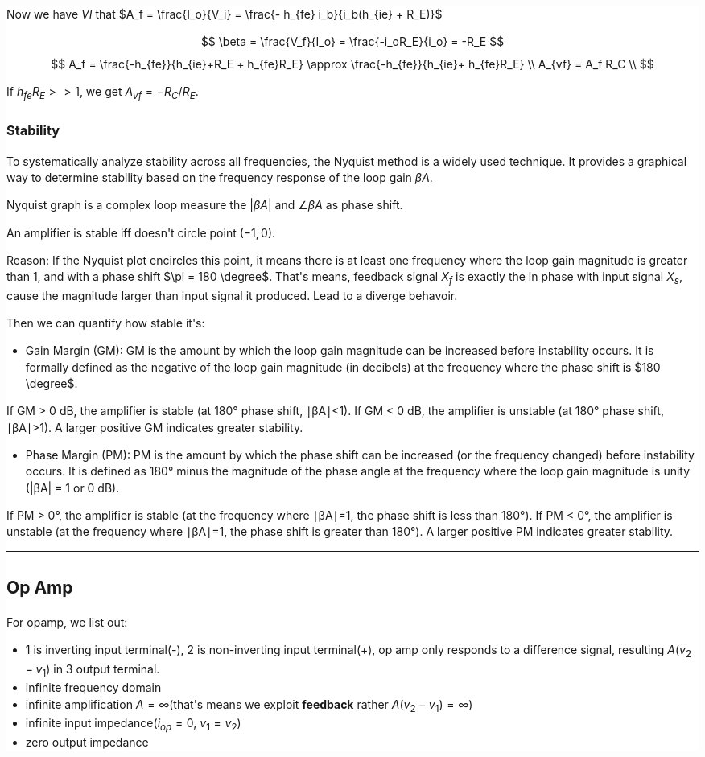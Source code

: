 Now we have $VI$ that $A_f = \frac{I_o}{V_i}  = \frac{- h_{fe} i_b}{i_b(h_{ie} + R_E)}$

$$
\beta = \frac{V_f}{I_o} = \frac{-i_oR_E}{i_o} = -R_E
$$
$$
A_f = \frac{-h_{fe}}{h_{ie}+R_E + h_{fe}R_E} \approx \frac{-h_{fe}}{h_{ie}+ h_{fe}R_E} \\
A_{vf} = A_f R_C \\
$$

If $h_{fe}R_E >> 1$, we get $A_{vf} = -R_C/R_E$.

### Stability

To systematically analyze stability across all frequencies, the Nyquist method is a widely used technique. It provides a graphical way to determine stability based on the frequency response of the loop gain $\beta A$.

Nyquist graph is a complex loop measure the $|\beta A|$ and $\angle \beta A$ as phase shift.

An amplifier is stable iff doesn't circle point $(-1,0)$.

Reason: If the Nyquist plot encircles this point, it means there is at least one frequency where the loop gain magnitude is greater than 1, and with a phase shift $\pi = 180 \degree$. That's means, feedback signal $X_f$ is exactly the in phase with input signal $X_s$, cause the magnitude larger than input signal it produced. Lead to a diverge behavoir.

Then we can quantify how stable it's:

- Gain Margin (GM): GM is the amount by which the loop gain magnitude can be increased before instability occurs. It is formally defined as the negative of the loop gain magnitude (in decibels) at the frequency where the phase shift is $180 \degree$.

If GM > 0 dB, the amplifier is stable (at 180° phase shift, ∣βA∣<1).
If GM < 0 dB, the amplifier is unstable (at 180° phase shift, ∣βA∣>1).
A larger positive GM indicates greater stability.

- Phase Margin (PM): PM is the amount by which the phase shift can be increased (or the frequency changed) before instability occurs. It is defined as 180° minus the magnitude of the phase angle at the frequency where the loop gain magnitude is unity (|βA| = 1 or 0 dB).

If PM > 0°, the amplifier is stable (at the frequency where ∣βA∣=1, the phase shift is less than 180°).
If PM < 0°, the amplifier is unstable (at the frequency where ∣βA∣=1, the phase shift is greater than 180°).
A larger positive PM indicates greater stability.

---

## Op Amp

For opamp, we list out:
- 1 is inverting input terminal(-), 2 is non-inverting input terminal(+), op amp only responds to a difference signal, resulting $A(v_2 - v_1)$ in 3 output terminal.
- infinite frequency domain
- infinite amplification $A = \infty$(that's means we exploit **feedback** rather $A(v_2 - v_1) = \infty$)
- infinite input impedance($i_{op} = 0$, $v_1 = v_2$)
- zero output impedance
